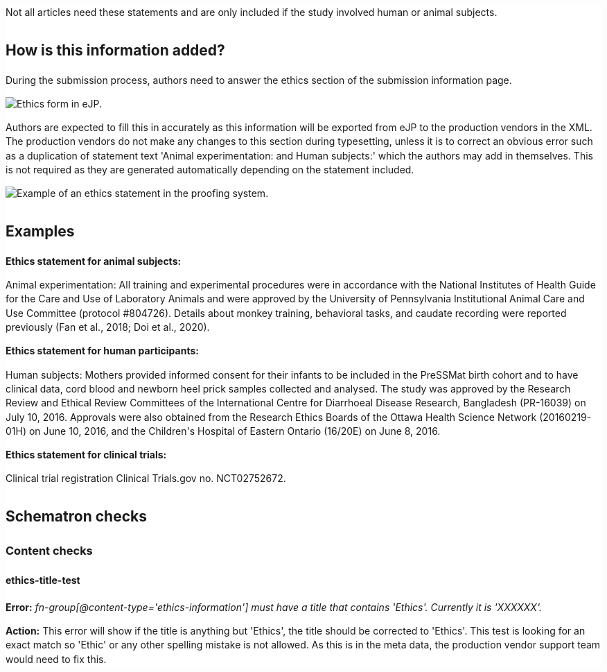 Not all articles need these statements and are only included if the study involved human or animal subjects.&#x20;

## How is this information added?&#x20;

During the submission process, authors need to answer the ethics section of the submission information page.&#x20;

![Ethics form in eJP.](<../../.gitbook/assets/image (3).png>)

Authors are expected to fill this in accurately as this information will be exported from eJP to the production vendors in the XML. The production vendors do not make any changes to this section during typesetting, unless it is to correct an obvious error such as a duplication of statement text 'Animal experimentation: and Human subjects:' which the authors may add in themselves. This is not required as they are generated automatically depending on the statement included.&#x20;

![Example of an ethics statement in the proofing system.](../../.gitbook/assets/screen-shot-2021-01-08-at-14.06.35.png)

## Examples

**Ethics statement for animal subjects:**&#x20;

Animal experimentation: All training and experimental procedures were in accordance with the National Institutes of Health Guide for the Care and Use of Laboratory Animals and were approved by the University of Pennsylvania Institutional Animal Care and Use Committee (protocol #804726). Details about monkey training, behavioral tasks, and caudate recording were reported previously (Fan et al., 2018; Doi et al., 2020).

**Ethics statement for human participants:**

Human subjects: Mothers provided informed consent for their infants to be included in the PreSSMat birth cohort and to have clinical data, cord blood and newborn heel prick samples collected and analysed. The study was approved by the Research Review and Ethical Review Committees of the International Centre for Diarrhoeal Disease Research, Bangladesh (PR-16039) on July 10, 2016. Approvals were also obtained from the Research Ethics Boards of the Ottawa Health Science Network (20160219-01H) on June 10, 2016, and the Children's Hospital of Eastern Ontario (16/20E) on June 8, 2016.

**Ethics statement for clinical trials:**&#x20;

Clinical trial registration Clinical Trials.gov no. NCT02752672.

## Schematron checks

### Content checks

#### ethics-title-test

**Error:** _fn-group\[@content-type='ethics-information'] must have a title that contains 'Ethics'. Currently it is 'XXXXXX'._

**Action:** This error will show if the title is anything but 'Ethics', the title should be corrected to 'Ethics'. This test is looking for an exact match so 'Ethic' or any other spelling mistake is not allowed. As this is in the meta data, the production vendor support team would need to fix this.&#x20;
